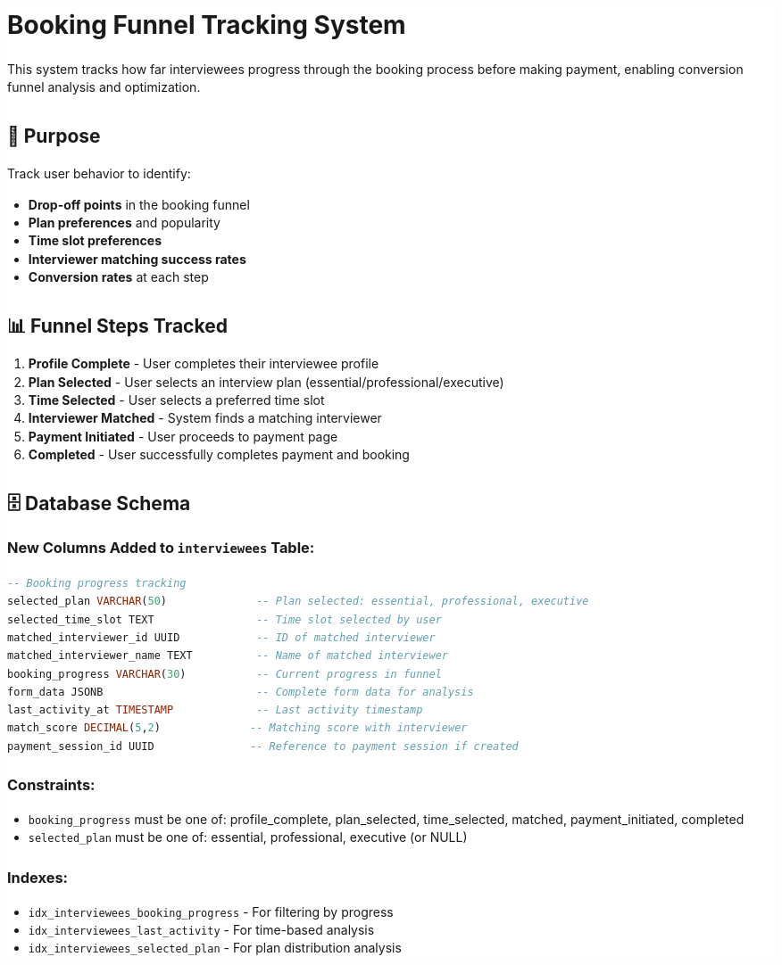 # Booking Funnel Tracking System

This system tracks how far interviewees progress through the booking process before making payment, enabling conversion funnel analysis and optimization.

## 🎯 Purpose

Track user behavior to identify:
- **Drop-off points** in the booking funnel
- **Plan preferences** and popularity
- **Time slot preferences**
- **Interviewer matching success rates**
- **Conversion rates** at each step

## 📊 Funnel Steps Tracked

1. **Profile Complete** - User completes their interviewee profile
2. **Plan Selected** - User selects an interview plan (essential/professional/executive)
3. **Time Selected** - User selects a preferred time slot
4. **Interviewer Matched** - System finds a matching interviewer
5. **Payment Initiated** - User proceeds to payment page
6. **Completed** - User successfully completes payment and booking

## 🗄️ Database Schema

### New Columns Added to `interviewees` Table:

```sql
-- Booking progress tracking
selected_plan VARCHAR(50)              -- Plan selected: essential, professional, executive
selected_time_slot TEXT                -- Time slot selected by user
matched_interviewer_id UUID            -- ID of matched interviewer
matched_interviewer_name TEXT          -- Name of matched interviewer
booking_progress VARCHAR(30)           -- Current progress in funnel
form_data JSONB                        -- Complete form data for analysis
last_activity_at TIMESTAMP             -- Last activity timestamp
match_score DECIMAL(5,2)              -- Matching score with interviewer
payment_session_id UUID               -- Reference to payment session if created
```

### Constraints:
- `booking_progress` must be one of: profile_complete, plan_selected, time_selected, matched, payment_initiated, completed
- `selected_plan` must be one of: essential, professional, executive (or NULL)

### Indexes:
- `idx_interviewees_booking_progress` - For filtering by progress
- `idx_interviewees_last_activity` - For time-based analysis
- `idx_interviewees_selected_plan` - For plan distribution analysis

